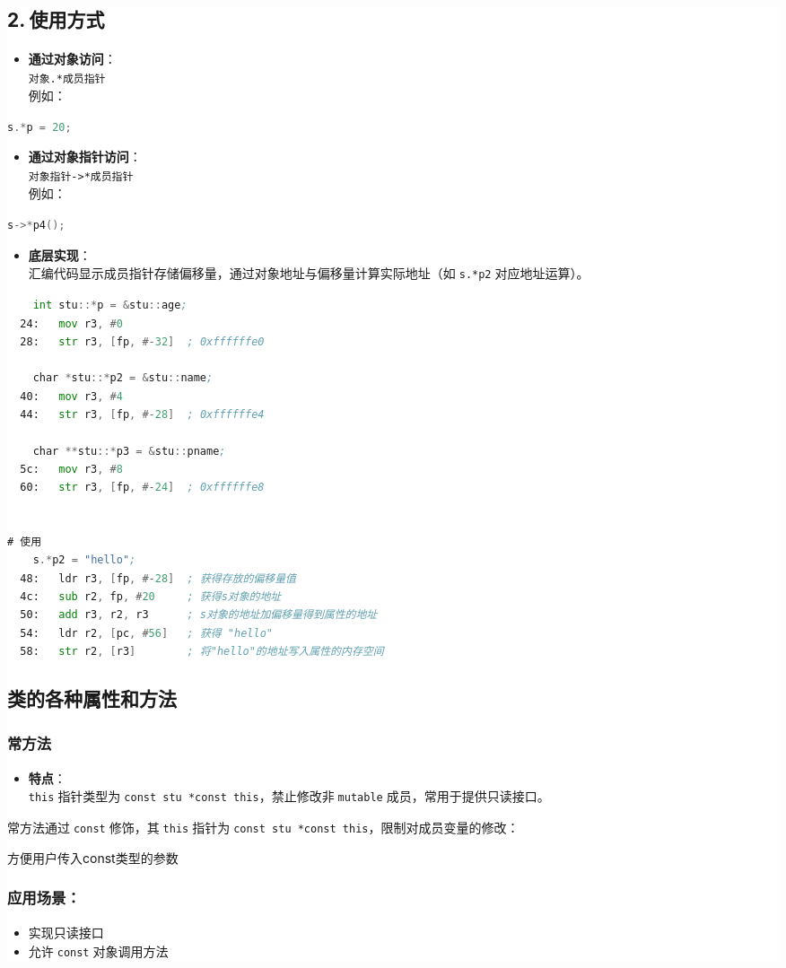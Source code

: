 ## 2. 使用方式
- **通过对象访问**：  
`对象.*成员指针`  
例如：  
```cpp
s.*p = 20;
```
- **通过对象指针访问**：  
`对象指针->*成员指针`  
例如：  
```cpp
s->*p4();
```


- **底层实现**：  
汇编代码显示成员指针存储偏移量，通过对象地址与偏移量计算实际地址（如 `s.*p2` 对应地址运算）。
```asm
	int stu::*p = &stu::age;
  24:	mov	r3, #0
  28:	str	r3, [fp, #-32]	; 0xffffffe0

	char *stu::*p2 = &stu::name;
  40:	mov	r3, #4
  44:	str	r3, [fp, #-28]	; 0xffffffe4

	char **stu::*p3 = &stu::pname;
  5c:	mov	r3, #8
  60:	str	r3, [fp, #-24]	; 0xffffffe8


# 使用
	s.*p2 = "hello";
  48:	ldr	r3, [fp, #-28]	; 获得存放的偏移量值
  4c:	sub	r2, fp, #20     ; 获得s对象的地址
  50:	add	r3, r2, r3      ; s对象的地址加偏移量得到属性的地址
  54:	ldr	r2, [pc, #56]	; 获得 "hello"
  58:	str	r2, [r3]        ; 将"hello"的地址写入属性的内存空间
```

## 类的各种属性和方法 
### 常方法
- **特点**：  
  `this` 指针类型为 `const stu *const this`，禁止修改非 `mutable` 成员，常用于提供只读接口。

常方法通过 `const` 修饰，其 `this` 指针为 `const stu *const this`，限制对成员变量的修改：

方便用户传入const类型的参数

### 应用场景：
- 实现只读接口
- 允许 `const` 对象调用方法
